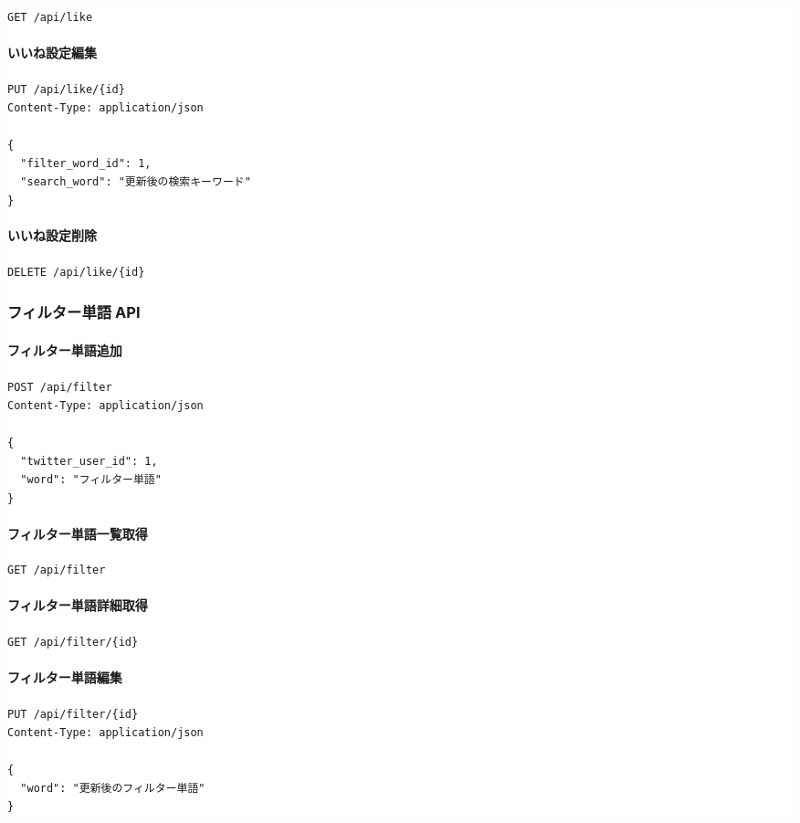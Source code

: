 ```http
GET /api/like
```

#### いいね設定編集

```http
PUT /api/like/{id}
Content-Type: application/json

{
  "filter_word_id": 1,
  "search_word": "更新後の検索キーワード"
}
```

#### いいね設定削除

```http
DELETE /api/like/{id}
```

### フィルター単語 API

#### フィルター単語追加

```http
POST /api/filter
Content-Type: application/json

{
  "twitter_user_id": 1,
  "word": "フィルター単語"
}
```

#### フィルター単語一覧取得

```http
GET /api/filter
```

#### フィルター単語詳細取得

```http
GET /api/filter/{id}
```

#### フィルター単語編集

```http
PUT /api/filter/{id}
Content-Type: application/json

{
  "word": "更新後のフィルター単語"
}
```
